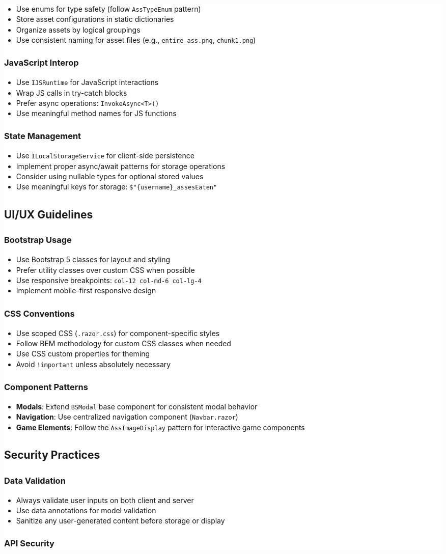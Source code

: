 - Use enums for type safety (follow `AssTypeEnum` pattern)
- Store asset configurations in static dictionaries
- Organize assets by logical groupings
- Use consistent naming for asset files (e.g., `entire_ass.png`, `chunk1.png`)

### JavaScript Interop

- Use `IJSRuntime` for JavaScript interactions
- Wrap JS calls in try-catch blocks
- Prefer async operations: `InvokeAsync<T>()`
- Use meaningful method names for JS functions

### State Management

- Use `ILocalStorageService` for client-side persistence
- Implement proper async/await patterns for storage operations
- Consider using nullable types for optional stored values
- Use meaningful keys for storage: `$"{username}_assesEaten"`

## UI/UX Guidelines

### Bootstrap Usage

- Use Bootstrap 5 classes for layout and styling
- Prefer utility classes over custom CSS when possible
- Use responsive breakpoints: `col-12 col-md-6 col-lg-4`
- Implement mobile-first responsive design

### CSS Conventions

- Use scoped CSS (`.razor.css`) for component-specific styles
- Follow BEM methodology for custom CSS classes when needed
- Use CSS custom properties for theming
- Avoid `!important` unless absolutely necessary

### Component Patterns

- **Modals**: Extend `BSModal` base component for consistent modal behavior
- **Navigation**: Use centralized navigation component (`Navbar.razor`)
- **Game Elements**: Follow the `AssImageDisplay` pattern for interactive game components

## Security Practices

### Data Validation

- Always validate user inputs on both client and server
- Use data annotations for model validation
- Sanitize any user-generated content before storage or display

### API Security
